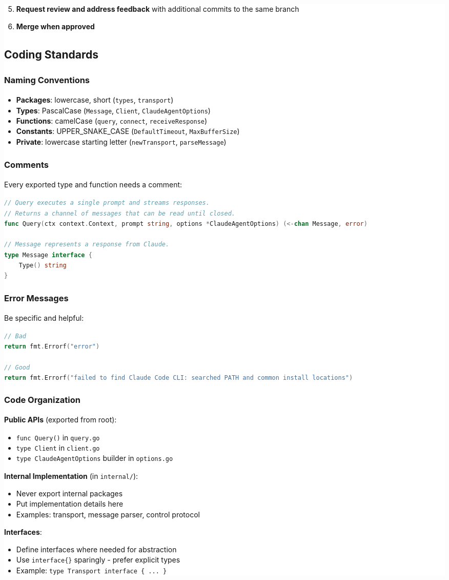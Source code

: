 5. **Request review and address feedback** with additional commits to the same branch

6. **Merge when approved**

## Coding Standards

### Naming Conventions
- **Packages**: lowercase, short (`types`, `transport`)
- **Types**: PascalCase (`Message`, `Client`, `ClaudeAgentOptions`)
- **Functions**: camelCase (`query`, `connect`, `receiveResponse`)
- **Constants**: UPPER_SNAKE_CASE (`DefaultTimeout`, `MaxBufferSize`)
- **Private**: lowercase starting letter (`newTransport`, `parseMessage`)

### Comments

Every exported type and function needs a comment:

```go
// Query executes a single prompt and streams responses.
// Returns a channel of messages that can be read until closed.
func Query(ctx context.Context, prompt string, options *ClaudeAgentOptions) (<-chan Message, error)

// Message represents a response from Claude.
type Message interface {
    Type() string
}
```

### Error Messages

Be specific and helpful:

```go
// Bad
return fmt.Errorf("error")

// Good
return fmt.Errorf("failed to find Claude Code CLI: searched PATH and common install locations")
```

### Code Organization

**Public APIs** (exported from root):
- `func Query()` in `query.go`
- `type Client` in `client.go`
- `type ClaudeAgentOptions` builder in `options.go`

**Internal Implementation** (in `internal/`):
- Never export internal packages
- Put implementation details here
- Examples: transport, message parser, control protocol

**Interfaces**:
- Define interfaces where needed for abstraction
- Use `interface{}` sparingly - prefer explicit types
- Example: `type Transport interface { ... }`
